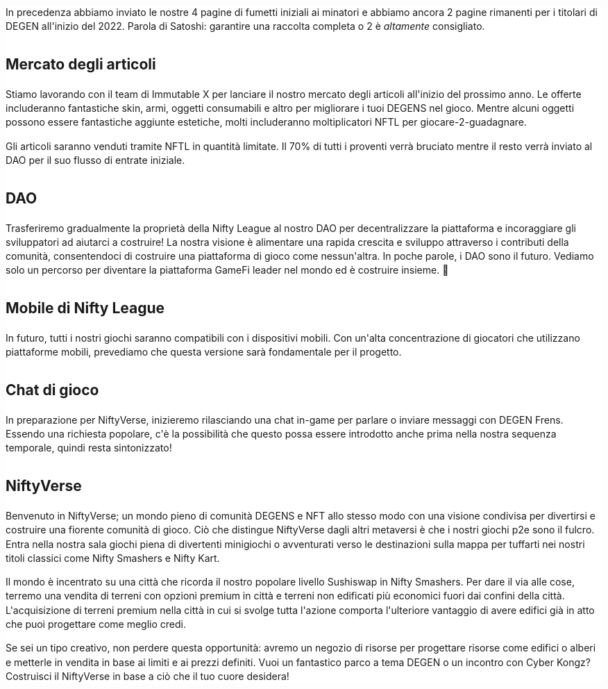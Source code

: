 In precedenza abbiamo inviato le nostre 4 pagine di fumetti iniziali ai minatori e abbiamo ancora 2 pagine rimanenti per i titolari di DEGEN all'inizio del 2022. Parola di Satoshi: garantire una raccolta completa o 2 è _altamente_ consigliato.

## Mercato degli articoli

Stiamo lavorando con il team di Immutable X per lanciare il nostro mercato degli articoli all'inizio del prossimo anno. Le offerte includeranno fantastiche skin, armi, oggetti consumabili e altro per migliorare i tuoi DEGENS nel gioco. Mentre alcuni oggetti possono essere fantastiche aggiunte estetiche, molti includeranno moltiplicatori NFTL per giocare-2-guadagnare.

Gli articoli saranno venduti tramite NFTL in quantità limitate. Il 70% di tutti i proventi verrà bruciato mentre il resto verrà inviato al DAO per il suo flusso di entrate iniziale.

## DAO

Trasferiremo gradualmente la proprietà della Nifty League al nostro DAO per decentralizzare la piattaforma e incoraggiare gli sviluppatori ad aiutarci a costruire! La nostra visione è alimentare una rapida crescita e sviluppo attraverso i contributi della comunità, consentendoci di costruire una piattaforma di gioco come nessun'altra. In poche parole, i DAO sono il futuro. Vediamo solo un percorso per diventare la piattaforma GameFi leader nel mondo ed è costruire insieme. 💜

## Mobile di Nifty League

In futuro, tutti i nostri giochi saranno compatibili con i dispositivi mobili. Con un'alta concentrazione di giocatori che utilizzano piattaforme mobili, prevediamo che questa versione sarà fondamentale per il progetto.

## Chat di gioco

In preparazione per NiftyVerse, inizieremo rilasciando una chat in-game per parlare o inviare messaggi con DEGEN Frens. Essendo una richiesta popolare, c'è la possibilità che questo possa essere introdotto anche prima nella nostra sequenza temporale, quindi resta sintonizzato!

## NiftyVerse

Benvenuto in NiftyVerse; un mondo pieno di comunità DEGENS e NFT allo stesso modo con una visione condivisa per divertirsi e costruire una fiorente comunità di gioco. Ciò che distingue NiftyVerse dagli altri metaversi è che i nostri giochi p2e sono il fulcro. Entra nella nostra sala giochi piena di divertenti minigiochi o avventurati verso le destinazioni sulla mappa per tuffarti nei nostri titoli classici come Nifty Smashers e Nifty Kart.

Il mondo è incentrato su una città che ricorda il nostro popolare livello Sushiswap in Nifty Smashers. Per dare il via alle cose, terremo una vendita di terreni con opzioni premium in città e terreni non edificati più economici fuori dai confini della città. L'acquisizione di terreni premium nella città in cui si svolge tutta l'azione comporta l'ulteriore vantaggio di avere edifici già in atto che puoi progettare come meglio credi.

Se sei un tipo creativo, non perdere questa opportunità: avremo un negozio di risorse per progettare risorse come edifici o alberi e metterle in vendita in base ai limiti e ai prezzi definiti. Vuoi un fantastico parco a tema DEGEN o un incontro con Cyber Kongz? Costruisci il NiftyVerse in base a ciò che il tuo cuore desidera!
